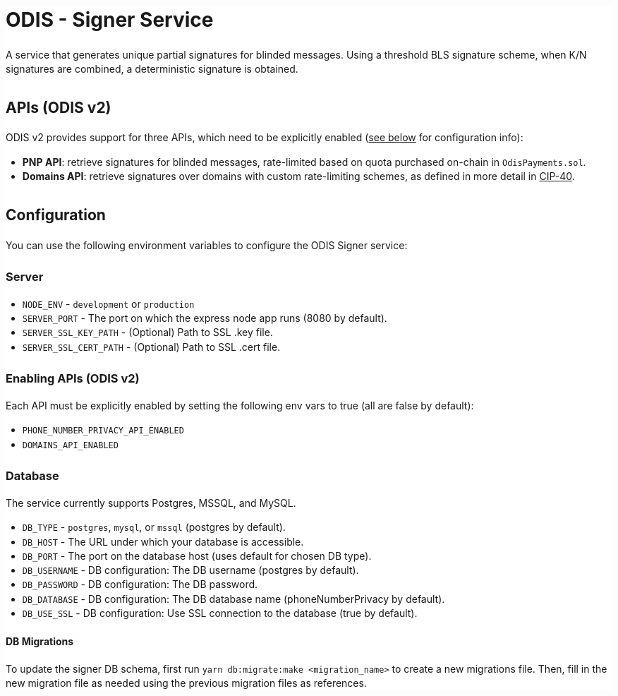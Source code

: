 # ODIS - Signer Service

A service that generates unique partial signatures for blinded messages. Using a threshold BLS signature scheme, when K/N signatures are combined, a deterministic signature is obtained.

## APIs (ODIS v2)

ODIS v2 provides support for three APIs, which need to be explicitly enabled ([see below](#enabling-apis-odis-v2) for configuration info):

- **PNP API**: retrieve signatures for blinded messages, rate-limited based on quota purchased on-chain in `OdisPayments.sol`.
- **Domains API**: retrieve signatures over domains with custom rate-limiting schemes, as defined in more detail in [CIP-40](https://github.com/celo-org/celo-proposals/blob/master/CIPs/cip-0040.md).

## Configuration

You can use the following environment variables to configure the ODIS Signer service:

### Server

- `NODE_ENV` - `development` or `production`
- `SERVER_PORT` - The port on which the express node app runs (8080 by default).
- `SERVER_SSL_KEY_PATH` - (Optional) Path to SSL .key file.
- `SERVER_SSL_CERT_PATH` - (Optional) Path to SSL .cert file.

### Enabling APIs (ODIS v2)

Each API must be explicitly enabled by setting the following env vars to true (all are false by default):

- `PHONE_NUMBER_PRIVACY_API_ENABLED`
- `DOMAINS_API_ENABLED`

### Database

The service currently supports Postgres, MSSQL, and MySQL.

- `DB_TYPE` - `postgres`, `mysql`, or `mssql` (postgres by default).
- `DB_HOST` - The URL under which your database is accessible.
- `DB_PORT` - The port on the database host (uses default for chosen DB type).
- `DB_USERNAME` - DB configuration: The DB username (postgres by default).
- `DB_PASSWORD` - DB configuration: The DB password.
- `DB_DATABASE` - DB configuration: The DB database name (phoneNumberPrivacy by default).
- `DB_USE_SSL` - DB configuration: Use SSL connection to the database (true by default).

#### DB Migrations

To update the signer DB schema, first run `yarn db:migrate:make <migration_name>` to create a new migrations file. Then, fill in the new migration file as needed using the previous migration files as references.
